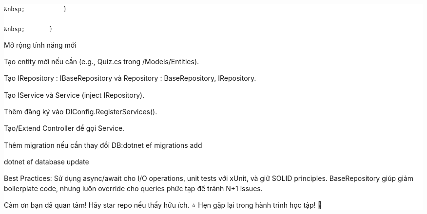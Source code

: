 ```
&nbsp;           }

&nbsp;       }

```



Mở rộng tính năng mới



Tạo entity mới nếu cần (e.g., Quiz.cs trong /Models/Entities).

Tạo I<Feature>Repository : IBaseRepository<FeatureEntity> và <Feature>Repository : BaseRepository<FeatureEntity>, I<Feature>Repository.

Tạo I<Feature>Service và <Feature>Service (inject IRepository).

Thêm đăng ký vào DIConfig.RegisterServices().

Tạo/Extend Controller để gọi Service.

Thêm migration nếu cần thay đổi DB:dotnet ef migrations add <Name>

dotnet ef database update









Best Practices: Sử dụng async/await cho I/O operations, unit tests với xUnit, và giữ SOLID principles. BaseRepository giúp giảm boilerplate code, nhưng luôn override cho queries phức tạp để tránh N+1 issues.





Cảm ơn bạn đã quan tâm! Hãy star repo nếu thấy hữu ích. ⭐ Hẹn gặp lại trong hành trình học tập! 🚀

